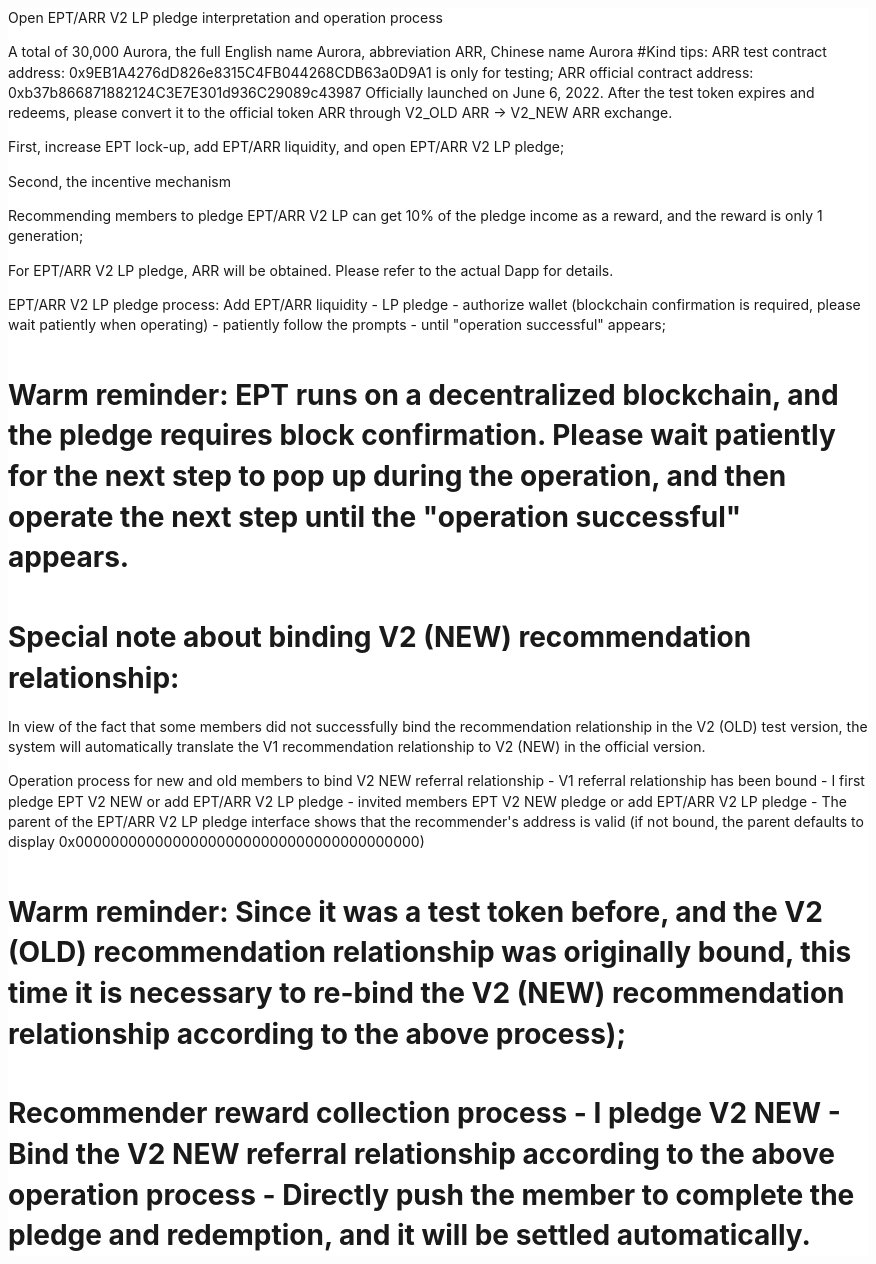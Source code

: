 Open EPT/ARR V2 LP pledge interpretation and operation process

A total of 30,000 Aurora, the full English name Aurora, abbreviation ARR, Chinese name Aurora
#Kind tips:
ARR test contract address: 0x9EB1A4276dD826e8315C4FB044268CDB63a0D9A1 is only for testing;
ARR official contract address: 0xb37b866871882124C3E7E301d936C29089c43987
Officially launched on June 6, 2022.
After the test token expires and redeems, please convert it to the official token ARR through V2_OLD ARR -> V2_NEW ARR exchange.

First, increase EPT lock-up, add EPT/ARR liquidity, and open EPT/ARR V2 LP pledge;

Second, the incentive mechanism

Recommending members to pledge EPT/ARR V2 LP can get 10% of the pledge income as a reward, and the reward is only 1 generation;

For EPT/ARR V2 LP pledge, ARR will be obtained. Please refer to the actual Dapp for details.

EPT/ARR V2 LP pledge process:
Add EPT/ARR liquidity - LP pledge - authorize wallet (blockchain confirmation is required, please wait patiently when operating) - patiently follow the prompts - until "operation successful" appears;
# Warm reminder: EPT runs on a decentralized blockchain, and the pledge requires block confirmation. Please wait patiently for the next step to pop up during the operation, and then operate the next step until the "operation successful" appears.

# Special note about binding V2 (NEW) recommendation relationship:

In view of the fact that some members did not successfully bind the recommendation relationship in the V2 (OLD) test version, the system will automatically translate the V1 recommendation relationship to V2 (NEW) in the official version.

Operation process for new and old members to bind V2 NEW referral relationship - V1 referral relationship has been bound - I first pledge EPT V2 NEW or add EPT/ARR V2 LP pledge - invited members EPT V2 NEW pledge or add EPT/ARR V2 LP pledge - The parent of the EPT/ARR V2 LP pledge interface shows that the recommender's address is valid (if not bound, the parent defaults to display 0x000000000000000000000000000000000000000)
# Warm reminder: Since it was a test token before, and the V2 (OLD) recommendation relationship was originally bound, this time it is necessary to re-bind the V2 (NEW) recommendation relationship according to the above process);

# Recommender reward collection process - I pledge V2 NEW - Bind the V2 NEW referral relationship according to the above operation process - Directly push the member to complete the pledge and redemption, and it will be settled automatically.

